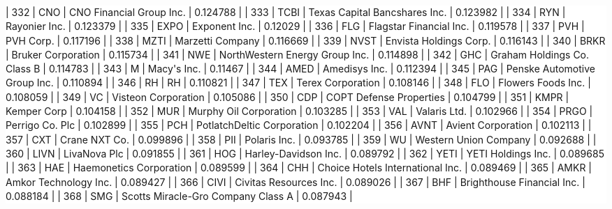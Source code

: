 | 332 | CNO      | CNO Financial Group Inc.                          | 0.124788 |
| 333 | TCBI     | Texas Capital Bancshares Inc.                     | 0.123982 |
| 334 | RYN      | Rayonier Inc.                                     | 0.123379 |
| 335 | EXPO     | Exponent Inc.                                     | 0.12029  |
| 336 | FLG      | Flagstar Financial Inc.                           | 0.119578 |
| 337 | PVH      | PVH Corp.                                         | 0.117196 |
| 338 | MZTI     | Marzetti Company                                  | 0.116669 |
| 339 | NVST     | Envista Holdings Corp.                            | 0.116143 |
| 340 | BRKR     | Bruker Corporation                                | 0.115734 |
| 341 | NWE      | NorthWestern Energy Group Inc.                    | 0.114898 |
| 342 | GHC      | Graham Holdings Co. Class B                       | 0.114783 |
| 343 | M        | Macy's Inc.                                       | 0.11467  |
| 344 | AMED     | Amedisys Inc.                                     | 0.112394 |
| 345 | PAG      | Penske Automotive Group Inc.                      | 0.110894 |
| 346 | RH       | RH                                                | 0.110821 |
| 347 | TEX      | Terex Corporation                                 | 0.108146 |
| 348 | FLO      | Flowers Foods Inc.                                | 0.108059 |
| 349 | VC       | Visteon Corporation                               | 0.105086 |
| 350 | CDP      | COPT Defense Properties                           | 0.104799 |
| 351 | KMPR     | Kemper Corp                                       | 0.104158 |
| 352 | MUR      | Murphy Oil Corporation                            | 0.103285 |
| 353 | VAL      | Valaris Ltd.                                      | 0.102966 |
| 354 | PRGO     | Perrigo Co. Plc                                   | 0.102899 |
| 355 | PCH      | PotlatchDeltic Corporation                        | 0.102204 |
| 356 | AVNT     | Avient Corporation                                | 0.102113 |
| 357 | CXT      | Crane NXT Co.                                     | 0.099896 |
| 358 | PII      | Polaris Inc.                                      | 0.093785 |
| 359 | WU       | Western Union Company                             | 0.092688 |
| 360 | LIVN     | LivaNova Plc                                      | 0.091855 |
| 361 | HOG      | Harley-Davidson Inc.                              | 0.089792 |
| 362 | YETI     | YETI Holdings Inc.                                | 0.089685 |
| 363 | HAE      | Haemonetics Corporation                           | 0.089599 |
| 364 | CHH      | Choice Hotels International Inc.                  | 0.089469 |
| 365 | AMKR     | Amkor Technology Inc.                             | 0.089427 |
| 366 | CIVI     | Civitas Resources Inc.                            | 0.089026 |
| 367 | BHF      | Brighthouse Financial Inc.                        | 0.088184 |
| 368 | SMG      | Scotts Miracle-Gro Company Class A                | 0.087943 |